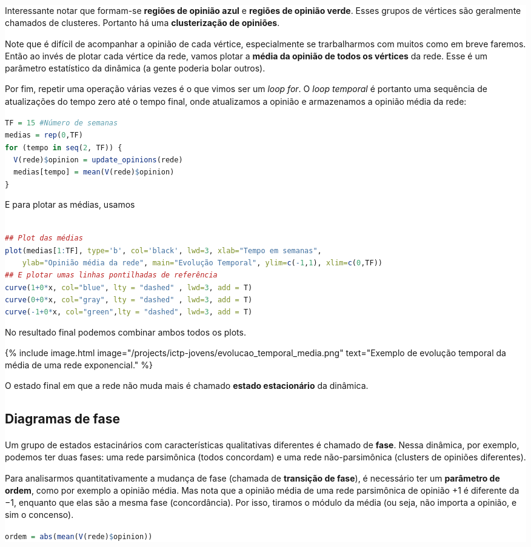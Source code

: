Interessante notar que formam-se **regiões de opinião azul** e **regiões de opinião verde**. Esses grupos de vértices são geralmente chamados de clusteres. Portanto há uma **clusterização de opiniões**. 

Note que é difícil de acompanhar a opinião de cada vértice, especialmente se trarbalharmos com muitos como em breve faremos. Então ao invés de plotar cada vértice da rede, vamos plotar a **média da opinião de todos os vértices** da rede. Esse é um parâmetro estatístico da dinâmica (a gente poderia bolar outros).

Por fim, repetir uma operação várias vezes é o que vimos ser um *loop for*. O *loop temporal* é portanto uma sequência de atualizações do tempo zero até o tempo final, onde atualizamos a opinião e armazenamos a opinião média da rede:
```r
TF = 15 #Número de semanas
medias = rep(0,TF)
for (tempo in seq(2, TF)) {
  V(rede)$opinion = update_opinions(rede)
  medias[tempo] = mean(V(rede)$opinion)
}
```

E para plotar as médias, usamos

```r

## Plot das médias
plot(medias[1:TF], type='b', col='black', lwd=3, xlab="Tempo em semanas", 
	ylab="Opinião média da rede", main="Evolução Temporal", ylim=c(-1,1), xlim=c(0,TF))
## E plotar umas linhas pontilhadas de referência
curve(1+0*x, col="blue", lty = "dashed" , lwd=3, add = T)
curve(0+0*x, col="gray", lty = "dashed" , lwd=3, add = T)
curve(-1+0*x, col="green",lty = "dashed", lwd=3, add = T)
```

No resultado final podemos combinar ambos todos os plots.

{% include image.html image="/projects/ictp-jovens/evolucao_temporal_media.png" text="Exemplo de evolução temporal da média de uma rede exponencial." %}


O estado final em que a rede não muda mais é chamado **estado estacionário** da dinâmica.

## Diagramas de fase

Um grupo de estados estacinários com características qualitativas diferentes é chamado de **fase**. Nessa dinâmica, por exemplo, podemos ter duas fases: uma rede parsimônica (todos concordam) e uma rede não-parsimônica (clusters de opiniões diferentes).

Para analisarmos quantitativamente a mudança de fase (chamada de **transição de fase**), é necessário ter um **parâmetro de ordem**, como por exemplo a opinião média. Mas nota que a opinião média de uma rede parsimônica de opinião $+1$ é diferente da $-1$, enquanto que elas são a mesma fase (concordância). Por isso, tiramos o módulo da média (ou seja, não importa a opinião, e sim o concenso). 

```r
ordem = abs(mean(V(rede)$opinion))
```
